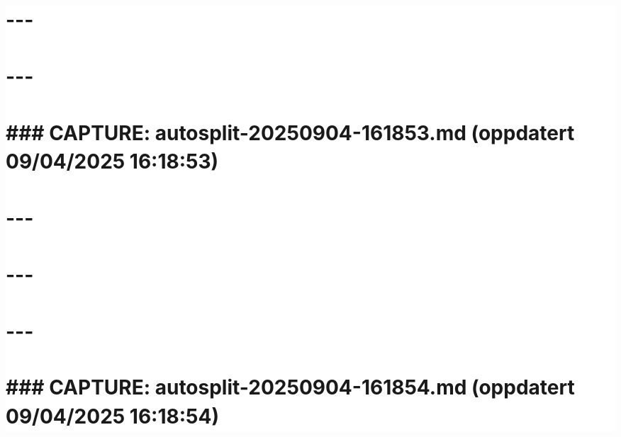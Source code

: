 #

# ---

#

#

#

# ---

#

#

#

#

#

# \### CAPTURE: autosplit-20250904-161853.md (oppdatert 09/04/2025 16:18:53)

# ---

#

#

# ---

#

#

#

# ---

#

#

#

#

#

# \### CAPTURE: autosplit-20250904-161854.md (oppdatert 09/04/2025 16:18:54)
